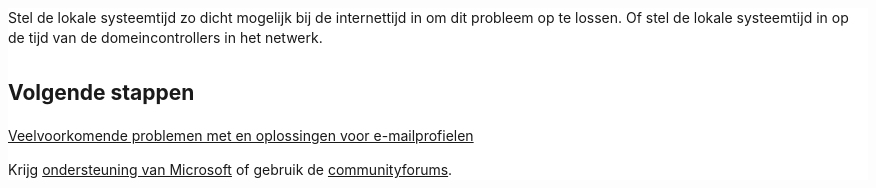 Stel de lokale systeemtijd zo dicht mogelijk bij de internettijd in om dit probleem op te lossen. Of stel de lokale systeemtijd in op de tijd van de domeincontrollers in het netwerk.

## <a name="next-steps"></a>Volgende stappen

[Veelvoorkomende problemen met en oplossingen voor e-mailprofielen](../configuration/troubleshoot-email-profiles-in-microsoft-intune.md)

Krijg [ondersteuning van Microsoft](../fundamentals/get-support.md) of gebruik de [communityforums](https://social.technet.microsoft.com/Forums/en-US/home?category=microsoftintune).
